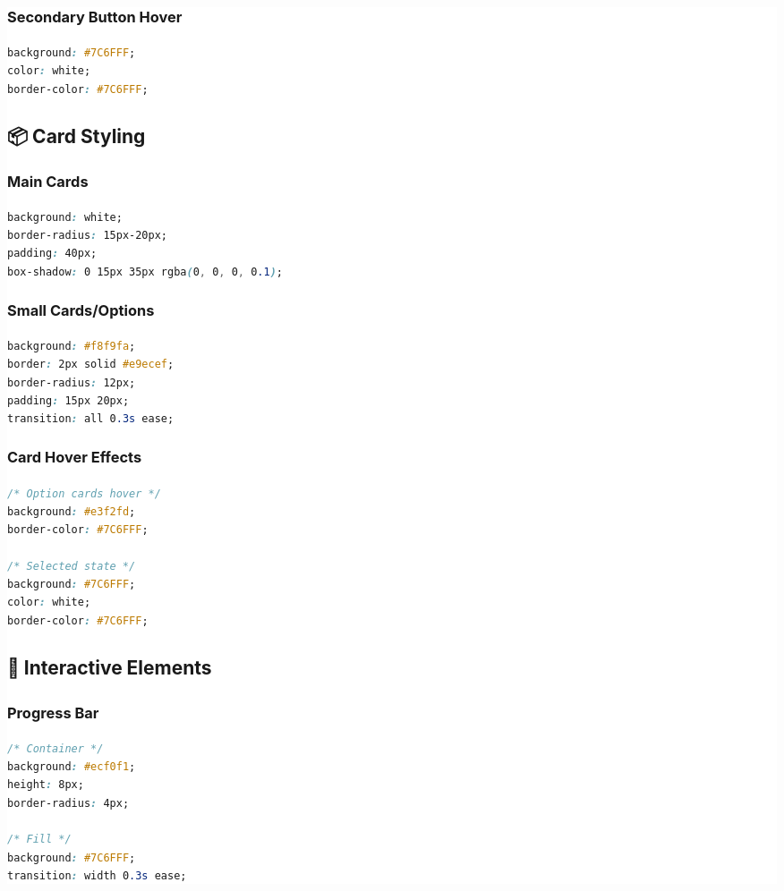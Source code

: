 ### Secondary Button Hover
```css
background: #7C6FFF;
color: white;
border-color: #7C6FFF;
```

## 📦 Card Styling

### Main Cards
```css
background: white;
border-radius: 15px-20px;
padding: 40px;
box-shadow: 0 15px 35px rgba(0, 0, 0, 0.1);
```

### Small Cards/Options
```css
background: #f8f9fa;
border: 2px solid #e9ecef;
border-radius: 12px;
padding: 15px 20px;
transition: all 0.3s ease;
```

### Card Hover Effects
```css
/* Option cards hover */
background: #e3f2fd;
border-color: #7C6FFF;

/* Selected state */
background: #7C6FFF;
color: white;
border-color: #7C6FFF;
```

## 🎯 Interactive Elements

### Progress Bar
```css
/* Container */
background: #ecf0f1;
height: 8px;
border-radius: 4px;

/* Fill */
background: #7C6FFF;
transition: width 0.3s ease;
```
